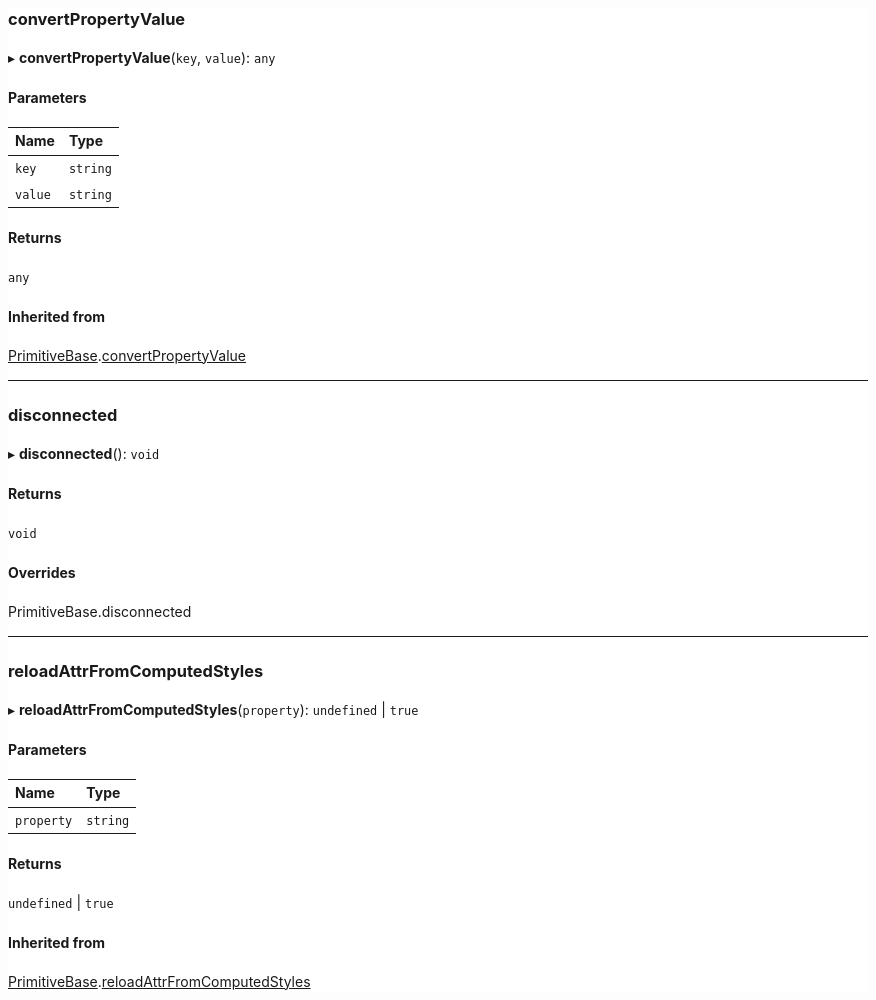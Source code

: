 ### convertPropertyValue

▸ **convertPropertyValue**(`key`, `value`): `any`

#### Parameters

| Name | Type |
| :------ | :------ |
| `key` | `string` |
| `value` | `string` |

#### Returns

`any`

#### Inherited from

[PrimitiveBase](PrimitiveBase.md).[convertPropertyValue](PrimitiveBase.md#convertpropertyvalue)

___

### disconnected

▸ **disconnected**(): `void`

#### Returns

`void`

#### Overrides

PrimitiveBase.disconnected

___

### reloadAttrFromComputedStyles

▸ **reloadAttrFromComputedStyles**(`property`): `undefined` \| ``true``

#### Parameters

| Name | Type |
| :------ | :------ |
| `property` | `string` |

#### Returns

`undefined` \| ``true``

#### Inherited from

[PrimitiveBase](PrimitiveBase.md).[reloadAttrFromComputedStyles](PrimitiveBase.md#reloadattrfromcomputedstyles)
